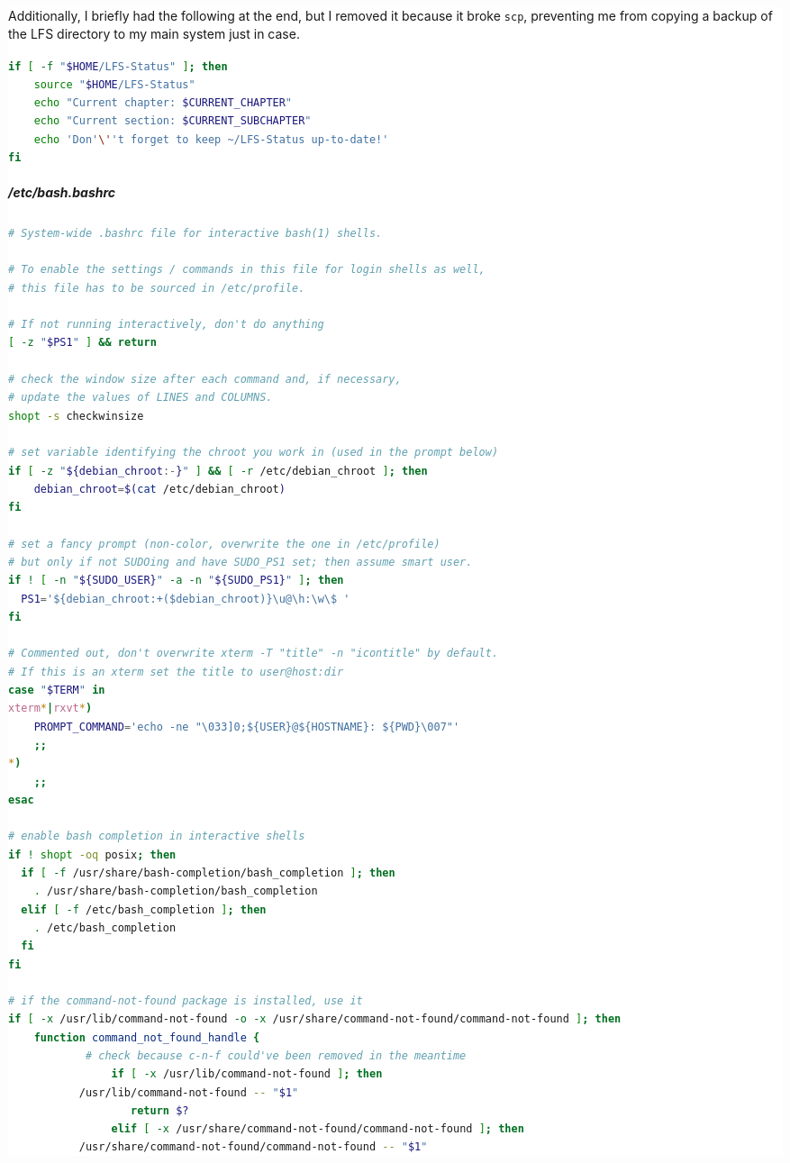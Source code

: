 Additionally, I briefly had the following at the end, but I removed it because it broke `scp`, preventing me from copying a backup of the LFS directory to my main system just in case.

```bash
if [ -f "$HOME/LFS-Status" ]; then
	source "$HOME/LFS-Status"
	echo "Current chapter: $CURRENT_CHAPTER"
	echo "Current section: $CURRENT_SUBCHAPTER"
	echo 'Don'\''t forget to keep ~/LFS-Status up-to-date!'
fi
```
##### /etc/bash.bashrc

```bash
# System-wide .bashrc file for interactive bash(1) shells.

# To enable the settings / commands in this file for login shells as well,
# this file has to be sourced in /etc/profile.

# If not running interactively, don't do anything
[ -z "$PS1" ] && return

# check the window size after each command and, if necessary,
# update the values of LINES and COLUMNS.
shopt -s checkwinsize

# set variable identifying the chroot you work in (used in the prompt below)
if [ -z "${debian_chroot:-}" ] && [ -r /etc/debian_chroot ]; then
    debian_chroot=$(cat /etc/debian_chroot)
fi

# set a fancy prompt (non-color, overwrite the one in /etc/profile)
# but only if not SUDOing and have SUDO_PS1 set; then assume smart user.
if ! [ -n "${SUDO_USER}" -a -n "${SUDO_PS1}" ]; then
  PS1='${debian_chroot:+($debian_chroot)}\u@\h:\w\$ '
fi

# Commented out, don't overwrite xterm -T "title" -n "icontitle" by default.
# If this is an xterm set the title to user@host:dir
case "$TERM" in
xterm*|rxvt*)
    PROMPT_COMMAND='echo -ne "\033]0;${USER}@${HOSTNAME}: ${PWD}\007"'
    ;;
*)
    ;;
esac

# enable bash completion in interactive shells
if ! shopt -oq posix; then
  if [ -f /usr/share/bash-completion/bash_completion ]; then
    . /usr/share/bash-completion/bash_completion
  elif [ -f /etc/bash_completion ]; then
    . /etc/bash_completion
  fi
fi

# if the command-not-found package is installed, use it
if [ -x /usr/lib/command-not-found -o -x /usr/share/command-not-found/command-not-found ]; then
	function command_not_found_handle {
	        # check because c-n-f could've been removed in the meantime
                if [ -x /usr/lib/command-not-found ]; then
		   /usr/lib/command-not-found -- "$1"
                   return $?
                elif [ -x /usr/share/command-not-found/command-not-found ]; then
		   /usr/share/command-not-found/command-not-found -- "$1"
```